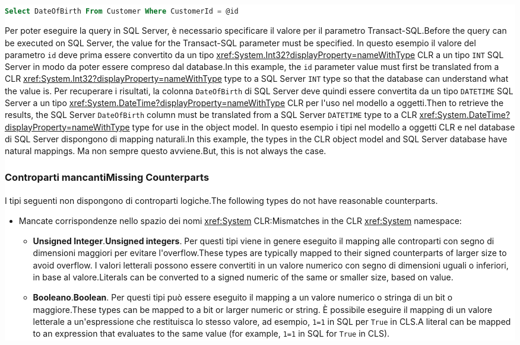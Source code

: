 ```sql
Select DateOfBirth From Customer Where CustomerId = @id
```

<span data-ttu-id="429c4-110">Per poter eseguire la query in SQL Server, è necessario specificare il valore per il parametro Transact-SQL.</span><span class="sxs-lookup"><span data-stu-id="429c4-110">Before the query can be executed on SQL Server, the value for the Transact-SQL parameter must be specified.</span></span> <span data-ttu-id="429c4-111">In questo esempio il valore del parametro `id` deve prima essere convertito da un tipo <xref:System.Int32?displayProperty=nameWithType> CLR a un tipo `INT` SQL Server in modo da poter essere compreso dal database.</span><span class="sxs-lookup"><span data-stu-id="429c4-111">In this example, the `id` parameter value must first be translated from a CLR <xref:System.Int32?displayProperty=nameWithType> type to a SQL Server `INT` type so that the database can understand what the value is.</span></span> <span data-ttu-id="429c4-112">Per recuperare i risultati, la colonna `DateOfBirth` di SQL Server deve quindi essere convertita da un tipo `DATETIME` SQL Server a un tipo <xref:System.DateTime?displayProperty=nameWithType> CLR per l'uso nel modello a oggetti.</span><span class="sxs-lookup"><span data-stu-id="429c4-112">Then to retrieve the results, the SQL Server `DateOfBirth` column must be translated from a SQL Server `DATETIME` type to a CLR <xref:System.DateTime?displayProperty=nameWithType> type for use in the object model.</span></span> <span data-ttu-id="429c4-113">In questo esempio i tipi nel modello a oggetti CLR e nel database di SQL Server dispongono di mapping naturali.</span><span class="sxs-lookup"><span data-stu-id="429c4-113">In this example, the types in the CLR object model and SQL Server database have natural mappings.</span></span> <span data-ttu-id="429c4-114">Ma non sempre questo avviene.</span><span class="sxs-lookup"><span data-stu-id="429c4-114">But, this is not always the case.</span></span>

### <a name="missing-counterparts"></a><span data-ttu-id="429c4-115">Controparti mancanti</span><span class="sxs-lookup"><span data-stu-id="429c4-115">Missing Counterparts</span></span>

<span data-ttu-id="429c4-116">I tipi seguenti non dispongono di controparti logiche.</span><span class="sxs-lookup"><span data-stu-id="429c4-116">The following types do not have reasonable counterparts.</span></span>

- <span data-ttu-id="429c4-117">Mancate corrispondenze nello spazio dei nomi <xref:System> CLR:</span><span class="sxs-lookup"><span data-stu-id="429c4-117">Mismatches in the CLR <xref:System> namespace:</span></span>

  - <span data-ttu-id="429c4-118">**Unsigned Integer**.</span><span class="sxs-lookup"><span data-stu-id="429c4-118">**Unsigned integers**.</span></span> <span data-ttu-id="429c4-119">Per questi tipi viene in genere eseguito il mapping alle controparti con segno di dimensioni maggiori per evitare l'overflow.</span><span class="sxs-lookup"><span data-stu-id="429c4-119">These types are typically mapped to their signed counterparts of larger size to avoid overflow.</span></span> <span data-ttu-id="429c4-120">I valori letterali possono essere convertiti in un valore numerico con segno di dimensioni uguali o inferiori, in base al valore.</span><span class="sxs-lookup"><span data-stu-id="429c4-120">Literals can be converted to a signed numeric of the same or smaller size, based on value.</span></span>

  - <span data-ttu-id="429c4-121">**Booleano**.</span><span class="sxs-lookup"><span data-stu-id="429c4-121">**Boolean**.</span></span> <span data-ttu-id="429c4-122">Per questi tipi può essere eseguito il mapping a un valore numerico o stringa di un bit o maggiore.</span><span class="sxs-lookup"><span data-stu-id="429c4-122">These types can be mapped to a bit or larger numeric or string.</span></span> <span data-ttu-id="429c4-123">È possibile eseguire il mapping di un valore letterale a un'espressione che restituisca lo stesso valore, ad esempio, `1=1` in SQL per `True` in CLS.</span><span class="sxs-lookup"><span data-stu-id="429c4-123">A literal can be mapped to an expression that evaluates to the same value (for example, `1=1` in SQL for `True` in CLS).</span></span>
